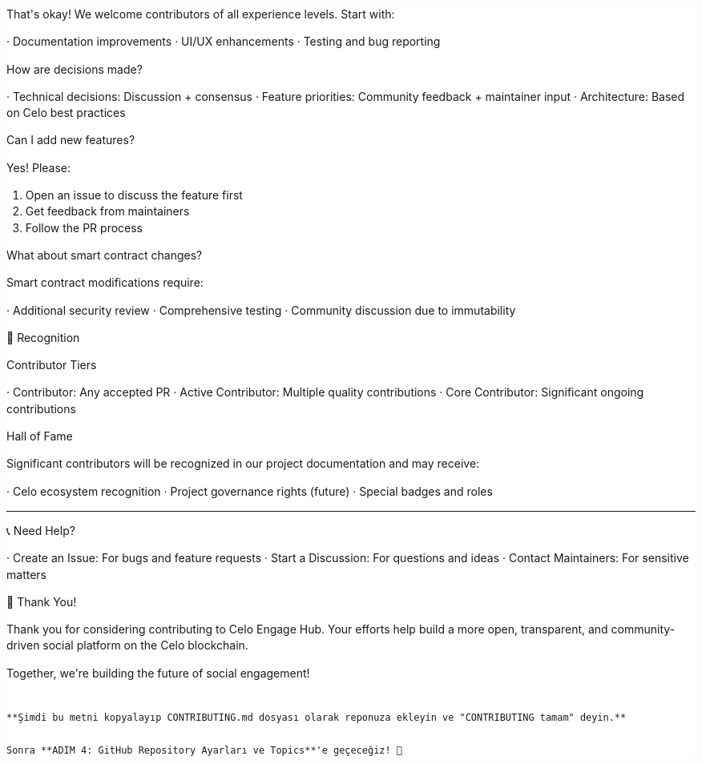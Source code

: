That's okay! We welcome contributors of all experience levels. Start with:

· Documentation improvements
· UI/UX enhancements
· Testing and bug reporting

How are decisions made?

· Technical decisions: Discussion + consensus
· Feature priorities: Community feedback + maintainer input
· Architecture: Based on Celo best practices

Can I add new features?

Yes! Please:

1. Open an issue to discuss the feature first
2. Get feedback from maintainers
3. Follow the PR process

What about smart contract changes?

Smart contract modifications require:

· Additional security review
· Comprehensive testing
· Community discussion due to immutability

🎉 Recognition

Contributor Tiers

· Contributor: Any accepted PR
· Active Contributor: Multiple quality contributions
· Core Contributor: Significant ongoing contributions

Hall of Fame

Significant contributors will be recognized in our project documentation and may receive:

· Celo ecosystem recognition
· Project governance rights (future)
· Special badges and roles

---

📞 Need Help?

· Create an Issue: For bugs and feature requests
· Start a Discussion: For questions and ideas
· Contact Maintainers: For sensitive matters

🙏 Thank You!

Thank you for considering contributing to Celo Engage Hub. Your efforts help build a more open, transparent, and community-driven social platform on the Celo blockchain.

Together, we're building the future of social engagement!

```

**Şimdi bu metni kopyalayıp CONTRIBUTING.md dosyası olarak reponuza ekleyin ve "CONTRIBUTING tamam" deyin.**

Sonra **ADIM 4: GitHub Repository Ayarları ve Topics**'e geçeceğiz! 🚀
```

